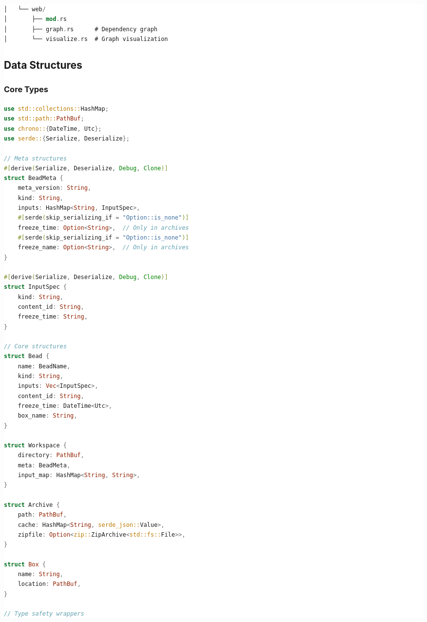 ```rust
│   └── web/
│       ├── mod.rs
│       ├── graph.rs      # Dependency graph
│       └── visualize.rs  # Graph visualization
```

## Data Structures

### Core Types
```rust
use std::collections::HashMap;
use std::path::PathBuf;
use chrono::{DateTime, Utc};
use serde::{Serialize, Deserialize};

// Meta structures
#[derive(Serialize, Deserialize, Debug, Clone)]
struct BeadMeta {
    meta_version: String,
    kind: String,
    inputs: HashMap<String, InputSpec>,
    #[serde(skip_serializing_if = "Option::is_none")]
    freeze_time: Option<String>,  // Only in archives
    #[serde(skip_serializing_if = "Option::is_none")]
    freeze_name: Option<String>,  // Only in archives
}

#[derive(Serialize, Deserialize, Debug, Clone)]
struct InputSpec {
    kind: String,
    content_id: String,
    freeze_time: String,
}

// Core structures
struct Bead {
    name: BeadName,
    kind: String,
    inputs: Vec<InputSpec>,
    content_id: String,
    freeze_time: DateTime<Utc>,
    box_name: String,
}

struct Workspace {
    directory: PathBuf,
    meta: BeadMeta,
    input_map: HashMap<String, String>,
}

struct Archive {
    path: PathBuf,
    cache: HashMap<String, serde_json::Value>,
    zipfile: Option<zip::ZipArchive<std::fs::File>>,
}

struct Box {
    name: String,
    location: PathBuf,
}

// Type safety wrappers
```